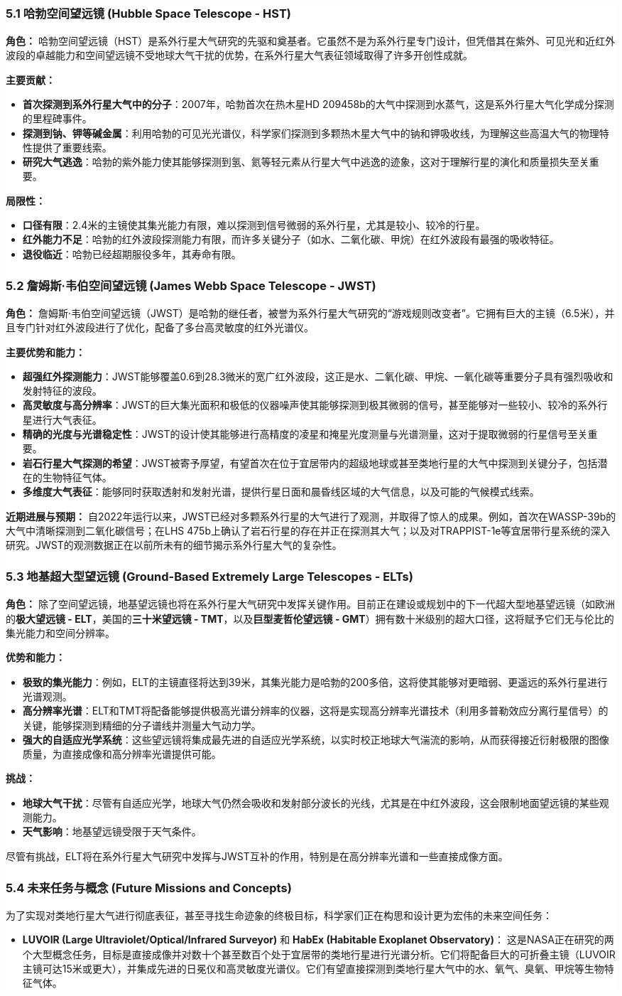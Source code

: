 ### 5.1 哈勃空间望远镜 (Hubble Space Telescope - HST)

**角色：** 哈勃空间望远镜（HST）是系外行星大气研究的先驱和奠基者。它虽然不是为系外行星专门设计，但凭借其在紫外、可见光和近红外波段的卓越能力和空间望远镜不受地球大气干扰的优势，在系外行星大气表征领域取得了许多开创性成就。

**主要贡献：**
*   **首次探测到系外行星大气中的分子**：2007年，哈勃首次在热木星HD 209458b的大气中探测到水蒸气，这是系外行星大气化学成分探测的里程碑事件。
*   **探测到钠、钾等碱金属**：利用哈勃的可见光光谱仪，科学家们探测到多颗热木星大气中的钠和钾吸收线，为理解这些高温大气的物理特性提供了重要线索。
*   **研究大气逃逸**：哈勃的紫外能力使其能够探测到氢、氦等轻元素从行星大气中逃逸的迹象，这对于理解行星的演化和质量损失至关重要。

**局限性：**
*   **口径有限**：2.4米的主镜使其集光能力有限，难以探测到信号微弱的系外行星，尤其是较小、较冷的行星。
*   **红外能力不足**：哈勃的红外波段探测能力有限，而许多关键分子（如水、二氧化碳、甲烷）在红外波段有最强的吸收特征。
*   **退役临近**：哈勃已经超期服役多年，其寿命有限。

### 5.2 詹姆斯·韦伯空间望远镜 (James Webb Space Telescope - JWST)

**角色：** 詹姆斯·韦伯空间望远镜（JWST）是哈勃的继任者，被誉为系外行星大气研究的“游戏规则改变者”。它拥有巨大的主镜（6.5米），并且专门针对红外波段进行了优化，配备了多台高灵敏度的红外光谱仪。

**主要优势和能力：**
*   **超强红外探测能力**：JWST能够覆盖0.6到28.3微米的宽广红外波段，这正是水、二氧化碳、甲烷、一氧化碳等重要分子具有强烈吸收和发射特征的波段。
*   **高灵敏度与高分辨率**：JWST的巨大集光面积和极低的仪器噪声使其能够探测到极其微弱的信号，甚至能够对一些较小、较冷的系外行星进行大气表征。
*   **精确的光度与光谱稳定性**：JWST的设计使其能够进行高精度的凌星和掩星光度测量与光谱测量，这对于提取微弱的行星信号至关重要。
*   **岩石行星大气探测的希望**：JWST被寄予厚望，有望首次在位于宜居带内的超级地球或甚至类地行星的大气中探测到关键分子，包括潜在的生物特征气体。
*   **多维度大气表征**：能够同时获取透射和发射光谱，提供行星日面和晨昏线区域的大气信息，以及可能的气候模式线索。

**近期进展与预期：**
自2022年运行以来，JWST已经对多颗系外行星的大气进行了观测，并取得了惊人的成果。例如，首次在WASSP-39b的大气中清晰探测到二氧化碳信号；在LHS 475b上确认了岩石行星的存在并正在探测其大气；以及对TRAPPIST-1e等宜居带行星系统的深入研究。JWST的观测数据正在以前所未有的细节揭示系外行星大气的复杂性。

### 5.3 地基超大型望远镜 (Ground-Based Extremely Large Telescopes - ELTs)

**角色：** 除了空间望远镜，地基望远镜也将在系外行星大气研究中发挥关键作用。目前正在建设或规划中的下一代超大型地基望远镜（如欧洲的**极大望远镜 - ELT**，美国的**三十米望远镜 - TMT**，以及**巨型麦哲伦望远镜 - GMT**）拥有数十米级别的超大口径，这将赋予它们无与伦比的集光能力和空间分辨率。

**优势和能力：**
*   **极致的集光能力**：例如，ELT的主镜直径将达到39米，其集光能力是哈勃的200多倍，这将使其能够对更暗弱、更遥远的系外行星进行光谱观测。
*   **高分辨率光谱**：ELT和TMT将配备能够提供极高光谱分辨率的仪器，这将是实现高分辨率光谱技术（利用多普勒效应分离行星信号）的关键，能够探测到精细的分子谱线并测量大气动力学。
*   **强大的自适应光学系统**：这些望远镜将集成最先进的自适应光学系统，以实时校正地球大气湍流的影响，从而获得接近衍射极限的图像质量，为直接成像和高分辨率光谱提供可能。

**挑战：**
*   **地球大气干扰**：尽管有自适应光学，地球大气仍然会吸收和发射部分波长的光线，尤其是在中红外波段，这会限制地面望远镜的某些观测能力。
*   **天气影响**：地基望远镜受限于天气条件。

尽管有挑战，ELT将在系外行星大气研究中发挥与JWST互补的作用，特别是在高分辨率光谱和一些直接成像方面。

### 5.4 未来任务与概念 (Future Missions and Concepts)

为了实现对类地行星大气进行彻底表征，甚至寻找生命迹象的终极目标，科学家们正在构思和设计更为宏伟的未来空间任务：

*   **LUVOIR (Large Ultraviolet/Optical/Infrared Surveyor)** 和 **HabEx (Habitable Exoplanet Observatory)**：
    这是NASA正在研究的两个大型概念任务，目标是直接成像并对数十个甚至数百个处于宜居带的类地行星进行光谱分析。它们将配备巨大的可折叠主镜（LUVOIR主镜可达15米或更大），并集成先进的日冕仪和高灵敏度光谱仪。它们有望直接探测到类地行星大气中的水、氧气、臭氧、甲烷等生物特征气体。
